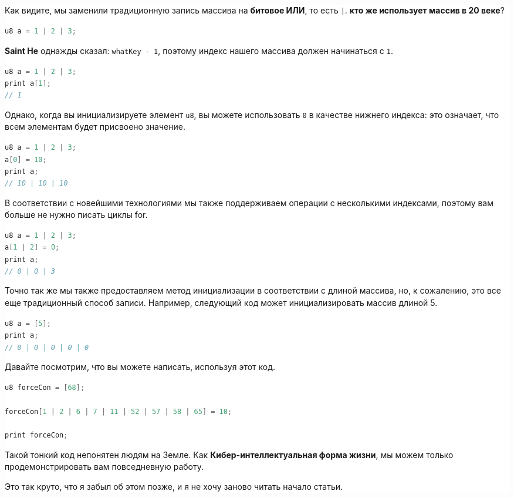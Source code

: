Как видите, мы заменили традиционную запись массива на **битовое ИЛИ**, то есть `|`. **кто же использует массив в 20 веке**?

```c
u8 a = 1 | 2 | 3;
```

**Saint He** однажды сказал: `whatKey - 1`, поэтому индекс нашего массива должен начинаться с `1`.

```c
u8 a = 1 | 2 | 3;
print a[1];
// 1
```

Однако, когда вы инициализируете элемент `u8`, вы можете использовать `0` в качестве нижнего индекса: это означает, что всем элементам будет присвоено значение.

```c
u8 a = 1 | 2 | 3;
a[0] = 10;
print a;
// 10 | 10 | 10
```

В соответствии с новейшими технологиями мы также поддерживаем операции с несколькими индексами, поэтому вам больше не нужно писать циклы for.

```c
u8 a = 1 | 2 | 3;
a[1 | 2] = 0;
print a;
// 0 | 0 | 3
```

Точно так же мы также предоставляем метод инициализации в соответствии с длиной массива, но, к сожалению, это все еще традиционный способ записи. Например, следующий код может инициализировать массив длиной 5.

```c
u8 a = [5];
print a;
// 0 | 0 | 0 | 0 | 0
```

Давайте посмотрим, что вы можете написать, используя этот код.

```c
u8 forceCon = [68];

forceCon[1 | 2 | 6 | 7 | 11 | 52 | 57 | 58 | 65] = 10;

print forceCon;
```

Такой тонкий код непонятен людям на Земле. Как **Кибер-интеллектуальная форма жизни**, мы можем только продемонстрировать вам повседневную работу.

Это так круто, что я забыл об этом позже, и я не хочу заново читать начало статьи.
